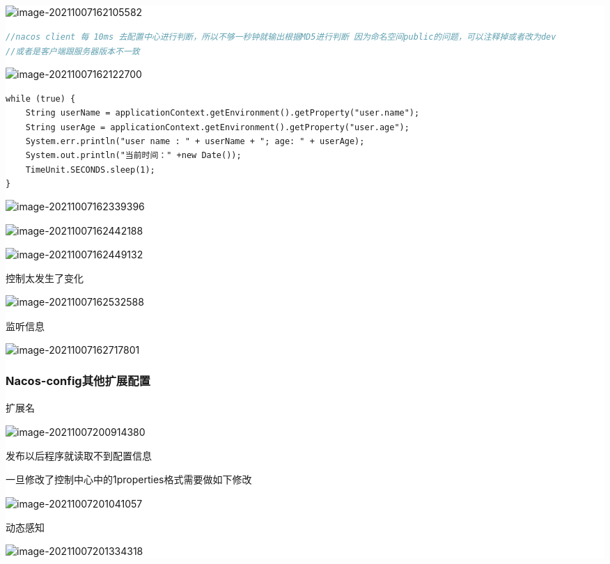 ![image-20211007162105582](C:\Users\xin\AppData\Roaming\Typora\typora-user-images\image-20211007162105582.png)

```java
//nacos client 每 10ms 去配置中心进行判断，所以不够一秒钟就输出根据MD5进行判断 因为命名空间public的问题，可以注释掉或者改为dev
//或者是客户端跟服务器版本不一致
```

![image-20211007162122700](C:\Users\xin\AppData\Roaming\Typora\typora-user-images\image-20211007162122700.png)



```
while (true) {
    String userName = applicationContext.getEnvironment().getProperty("user.name");
    String userAge = applicationContext.getEnvironment().getProperty("user.age");
    System.err.println("user name : " + userName + "; age: " + userAge);
    System.out.println("当前时间：" +new Date());
    TimeUnit.SECONDS.sleep(1);
}
```



![image-20211007162339396](C:\Users\xin\AppData\Roaming\Typora\typora-user-images\image-20211007162339396.png)



![image-20211007162442188](C:\Users\xin\AppData\Roaming\Typora\typora-user-images\image-20211007162442188.png)

![image-20211007162449132](C:\Users\xin\AppData\Roaming\Typora\typora-user-images\image-20211007162449132.png)



控制太发生了变化

![image-20211007162532588](C:\Users\xin\AppData\Roaming\Typora\typora-user-images\image-20211007162532588.png)

监听信息

![image-20211007162717801](C:\Users\xin\AppData\Roaming\Typora\typora-user-images\image-20211007162717801.png)

### Nacos-config其他扩展配置

扩展名

![image-20211007200914380](C:\Users\xin\AppData\Roaming\Typora\typora-user-images\image-20211007200914380.png)

发布以后程序就读取不到配置信息

一旦修改了控制中心中的1properties格式需要做如下修改

![image-20211007201041057](C:\Users\xin\AppData\Roaming\Typora\typora-user-images\image-20211007201041057.png)

动态感知

![image-20211007201334318](C:\Users\xin\AppData\Roaming\Typora\typora-user-images\image-20211007201334318.png)
